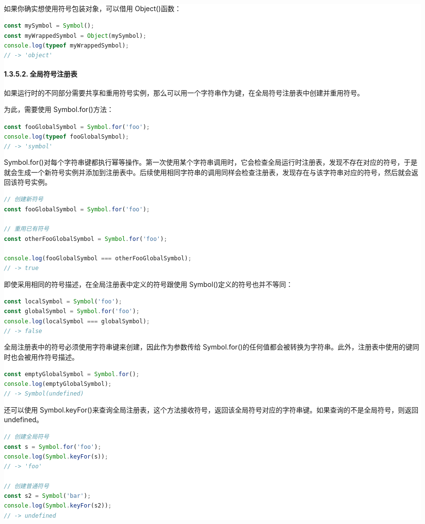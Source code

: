 如果你确实想使用符号包装对象，可以借用 Object()函数：

```javascript
const mySymbol = Symbol();
const myWrappedSymbol = Object(mySymbol);
console.log(typeof myWrappedSymbol);
// -> 'object'
```

#### 1.3.5.2. 全局符号注册表

如果运行时的不同部分需要共享和重用符号实例，那么可以用一个字符串作为键，在全局符号注册表中创建并重用符号。

为此，需要使用 Symbol.for()方法：

```javascript
const fooGlobalSymbol = Symbol.for('foo');
console.log(typeof fooGlobalSymbol);
// -> 'symbol'
```

Symbol.for()对每个字符串键都执行幂等操作。第一次使用某个字符串调用时，它会检查全局运行时注册表，发现不存在对应的符号，于是就会生成一个新符号实例并添加到注册表中。后续使用相同字符串的调用同样会检查注册表，发现存在与该字符串对应的符号，然后就会返回该符号实例。

```javascript
// 创建新符号
const fooGlobalSymbol = Symbol.for('foo');

// 重用已有符号
const otherFooGlobalSymbol = Symbol.for('foo');

console.log(fooGlobalSymbol === otherFooGlobalSymbol);
// -> true
```

即使采用相同的符号描述，在全局注册表中定义的符号跟使用 Symbol()定义的符号也并不等同：

```javascript
const localSymbol = Symbol('foo');
const globalSymbol = Symbol.for('foo');
console.log(localSymbol === globalSymbol);
// -> false
```

全局注册表中的符号必须使用字符串键来创建，因此作为参数传给 Symbol.for()的任何值都会被转换为字符串。此外，注册表中使用的键同时也会被用作符号描述。

```javascript
const emptyGlobalSymbol = Symbol.for();
console.log(emptyGlobalSymbol);
// -> Symbol(undefined)
```

还可以使用 Symbol.keyFor()来查询全局注册表，这个方法接收符号，返回该全局符号对应的字符串键。如果查询的不是全局符号，则返回 undefined。

```javascript
// 创建全局符号
const s = Symbol.for('foo');
console.log(Symbol.keyFor(s));
// -> 'foo'

// 创建普通符号
const s2 = Symbol('bar');
console.log(Symbol.keyFor(s2));
// -> undefined
```

